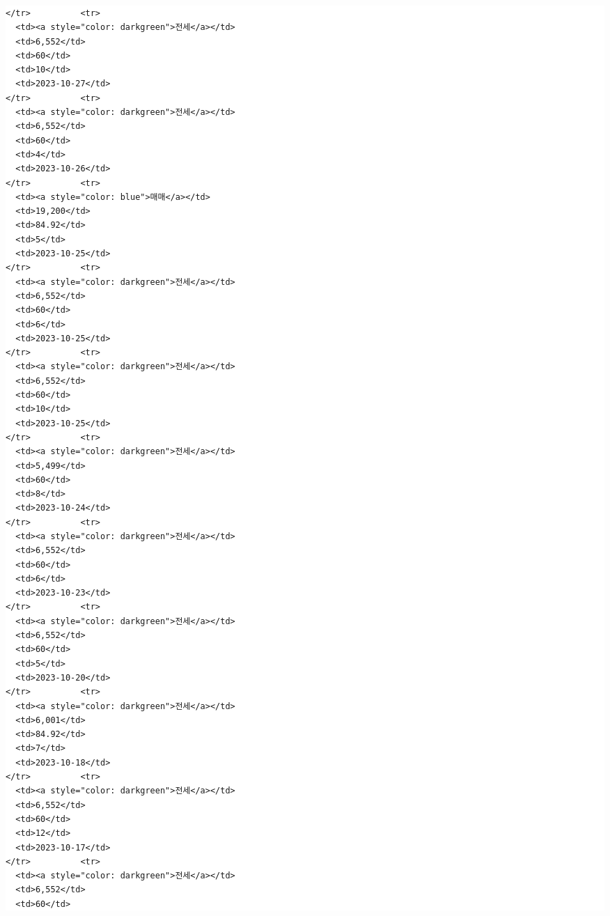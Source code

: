     </tr>          <tr>
      <td><a style="color: darkgreen">전세</a></td>
      <td>6,552</td>
      <td>60</td>
      <td>10</td>
      <td>2023-10-27</td>
    </tr>          <tr>
      <td><a style="color: darkgreen">전세</a></td>
      <td>6,552</td>
      <td>60</td>
      <td>4</td>
      <td>2023-10-26</td>
    </tr>          <tr>
      <td><a style="color: blue">매매</a></td>
      <td>19,200</td>
      <td>84.92</td>
      <td>5</td>
      <td>2023-10-25</td>
    </tr>          <tr>
      <td><a style="color: darkgreen">전세</a></td>
      <td>6,552</td>
      <td>60</td>
      <td>6</td>
      <td>2023-10-25</td>
    </tr>          <tr>
      <td><a style="color: darkgreen">전세</a></td>
      <td>6,552</td>
      <td>60</td>
      <td>10</td>
      <td>2023-10-25</td>
    </tr>          <tr>
      <td><a style="color: darkgreen">전세</a></td>
      <td>5,499</td>
      <td>60</td>
      <td>8</td>
      <td>2023-10-24</td>
    </tr>          <tr>
      <td><a style="color: darkgreen">전세</a></td>
      <td>6,552</td>
      <td>60</td>
      <td>6</td>
      <td>2023-10-23</td>
    </tr>          <tr>
      <td><a style="color: darkgreen">전세</a></td>
      <td>6,552</td>
      <td>60</td>
      <td>5</td>
      <td>2023-10-20</td>
    </tr>          <tr>
      <td><a style="color: darkgreen">전세</a></td>
      <td>6,001</td>
      <td>84.92</td>
      <td>7</td>
      <td>2023-10-18</td>
    </tr>          <tr>
      <td><a style="color: darkgreen">전세</a></td>
      <td>6,552</td>
      <td>60</td>
      <td>12</td>
      <td>2023-10-17</td>
    </tr>          <tr>
      <td><a style="color: darkgreen">전세</a></td>
      <td>6,552</td>
      <td>60</td>